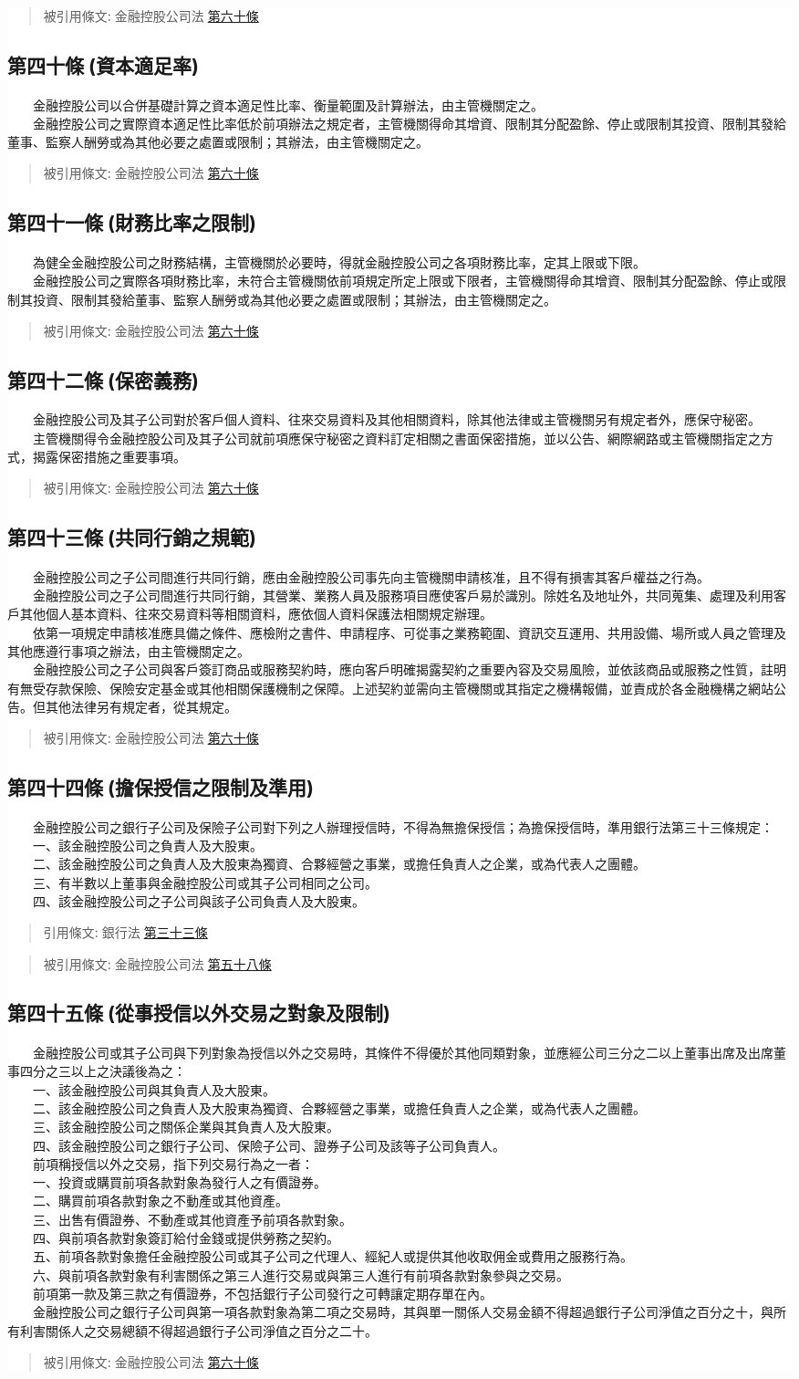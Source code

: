 > 被引用條文: 金融控股公司法 [第六十條](../../財政金融/銀行/金融控股公司法.md#第六十條-罰則)



第四十條 (資本適足率)
---------------------
　　金融控股公司以合併基礎計算之資本適足性比率、衡量範圍及計算辦法，由主管機關定之。  
　　金融控股公司之實際資本適足性比率低於前項辦法之規定者，主管機關得命其增資、限制其分配盈餘、停止或限制其投資、限制其發給董事、監察人酬勞或為其他必要之處置或限制；其辦法，由主管機關定之。  
> 被引用條文: 金融控股公司法 [第六十條](../../財政金融/銀行/金融控股公司法.md#第六十條-罰則)



第四十一條 (財務比率之限制)
---------------------------
　　為健全金融控股公司之財務結構，主管機關於必要時，得就金融控股公司之各項財務比率，定其上限或下限。  
　　金融控股公司之實際各項財務比率，未符合主管機關依前項規定所定上限或下限者，主管機關得命其增資、限制其分配盈餘、停止或限制其投資、限制其發給董事、監察人酬勞或為其他必要之處置或限制；其辦法，由主管機關定之。  
> 被引用條文: 金融控股公司法 [第六十條](../../財政金融/銀行/金融控股公司法.md#第六十條-罰則)



第四十二條 (保密義務)
---------------------
　　金融控股公司及其子公司對於客戶個人資料、往來交易資料及其他相關資料，除其他法律或主管機關另有規定者外，應保守秘密。  
　　主管機關得令金融控股公司及其子公司就前項應保守秘密之資料訂定相關之書面保密措施，並以公告、網際網路或主管機關指定之方式，揭露保密措施之重要事項。  
> 被引用條文: 金融控股公司法 [第六十條](../../財政金融/銀行/金融控股公司法.md#第六十條-罰則)



第四十三條 (共同行銷之規範)
---------------------------
　　金融控股公司之子公司間進行共同行銷，應由金融控股公司事先向主管機關申請核准，且不得有損害其客戶權益之行為。  
　　金融控股公司之子公司間進行共同行銷，其營業、業務人員及服務項目應使客戶易於識別。除姓名及地址外，共同蒐集、處理及利用客戶其他個人基本資料、往來交易資料等相關資料，應依個人資料保護法相關規定辦理。  
　　依第一項規定申請核准應具備之條件、應檢附之書件、申請程序、可從事之業務範圍、資訊交互運用、共用設備、場所或人員之管理及其他應遵行事項之辦法，由主管機關定之。  
　　金融控股公司之子公司與客戶簽訂商品或服務契約時，應向客戶明確揭露契約之重要內容及交易風險，並依該商品或服務之性質，註明有無受存款保險、保險安定基金或其他相關保護機制之保障。上述契約並需向主管機關或其指定之機構報備，並責成於各金融機構之網站公告。但其他法律另有規定者，從其規定。  
> 被引用條文: 金融控股公司法 [第六十條](../../財政金融/銀行/金融控股公司法.md#第六十條-罰則)



第四十四條 (擔保授信之限制及準用)
---------------------------------
　　金融控股公司之銀行子公司及保險子公司對下列之人辦理授信時，不得為無擔保授信；為擔保授信時，準用銀行法第三十三條規定：  
　　一、該金融控股公司之負責人及大股東。  
　　二、該金融控股公司之負責人及大股東為獨資、合夥經營之事業，或擔任負責人之企業，或為代表人之團體。  
　　三、有半數以上董事與金融控股公司或其子公司相同之公司。  
　　四、該金融控股公司之子公司與該子公司負責人及大股東。  
> 引用條文: 銀行法 [第三十三條](../../財政金融/銀行/銀行法.md#第三十三條-對利害關係人擔保授信之限制)

> 被引用條文: 金融控股公司法 [第五十八條](../../財政金融/銀行/金融控股公司法.md#第五十八條-罰則)



第四十五條 (從事授信以外交易之對象及限制)
-----------------------------------------
　　金融控股公司或其子公司與下列對象為授信以外之交易時，其條件不得優於其他同類對象，並應經公司三分之二以上董事出席及出席董事四分之三以上之決議後為之：  
　　一、該金融控股公司與其負責人及大股東。  
　　二、該金融控股公司之負責人及大股東為獨資、合夥經營之事業，或擔任負責人之企業，或為代表人之團體。  
　　三、該金融控股公司之關係企業與其負責人及大股東。  
　　四、該金融控股公司之銀行子公司、保險子公司、證券子公司及該等子公司負責人。  
　　前項稱授信以外之交易，指下列交易行為之一者：  
　　一、投資或購買前項各款對象為發行人之有價證券。  
　　二、購買前項各款對象之不動產或其他資產。  
　　三、出售有價證券、不動產或其他資產予前項各款對象。  
　　四、與前項各款對象簽訂給付金錢或提供勞務之契約。  
　　五、前項各款對象擔任金融控股公司或其子公司之代理人、經紀人或提供其他收取佣金或費用之服務行為。  
　　六、與前項各款對象有利害關係之第三人進行交易或與第三人進行有前項各款對象參與之交易。  
　　前項第一款及第三款之有價證券，不包括銀行子公司發行之可轉讓定期存單在內。  
　　金融控股公司之銀行子公司與第一項各款對象為第二項之交易時，其與單一關係人交易金額不得超過銀行子公司淨值之百分之十，與所有利害關係人之交易總額不得超過銀行子公司淨值之百分之二十。  
> 被引用條文: 金融控股公司法 [第六十條](../../財政金融/銀行/金融控股公司法.md#第六十條-罰則)
